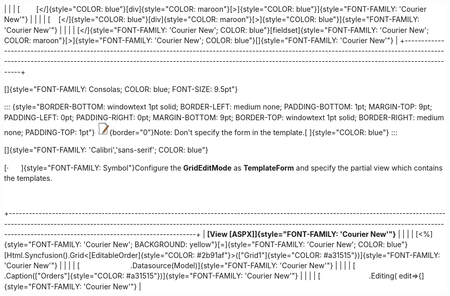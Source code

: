 |                                                                                                                                                                                                                                                                                           |
| [        [\</]{style="COLOR: blue"}[div]{style="COLOR: maroon"}[\>]{style="COLOR: blue"}]{style="FONT-FAMILY: 'Courier New'"}                                                                                                                                                             |
|                                                                                                                                                                                                                                                                                           |
| [    [\</]{style="COLOR: blue"}[div]{style="COLOR: maroon"}[\>]{style="COLOR: blue"}]{style="FONT-FAMILY: 'Courier New'"}                                                                                                                                                                 |
|                                                                                                                                                                                                                                                                                           |
| [\</]{style="FONT-FAMILY: 'Courier New'; COLOR: blue"}[fieldset]{style="FONT-FAMILY: 'Courier New'; COLOR: maroon"}[\>]{style="FONT-FAMILY: 'Courier New'; COLOR: blue"}[]{style="FONT-FAMILY: 'Courier New'"}                                                                            |
+-------------------------------------------------------------------------------------------------------------------------------------------------------------------------------------------------------------------------------------------------------------------------------------------+

[]{style="FONT-FAMILY: Consolas; COLOR: blue; FONT-SIZE: 9.5pt"} 

::: {style="BORDER-BOTTOM: windowtext 1pt solid; BORDER-LEFT: medium none; PADDING-BOTTOM: 1pt; MARGIN-TOP: 9pt; PADDING-LEFT: 0pt; PADDING-RIGHT: 0pt; MARGIN-BOTTOM: 9pt; BORDER-TOP: windowtext 1pt solid; BORDER-RIGHT: medium none; PADDING-TOP: 1pt"}
![](ImagesExt/image58_6.jpg){border="0"}Note: Don't specify the form in the template.[ ]{style="COLOR: blue"}
:::

[]{style="FONT-FAMILY: 'Calibri','sans-serif'; COLOR: blue"} 

[·      ]{style="FONT-FAMILY: Symbol"}Configure the **GridEditMode** as **TemplateForm** and specify the partial view which contains the templates.

 

+-----------------------------------------------------------------------------------------------------------------------------------------------------------------------------------------------------------------------------------------------------------------------------------------------------------------------------------+
| **[View \[ASPX\]]{style="FONT-FAMILY: 'Courier New'"}**                                                                                                                                                                                                                                                                           |
|                                                                                                                                                                                                                                                                                                                                   |
| [\<%]{style="FONT-FAMILY: 'Courier New'; BACKGROUND: yellow"}[=]{style="FONT-FAMILY: 'Courier New'; COLOR: blue"}[Html.Syncfusion().Grid\<[EditableOrder]{style="COLOR: #2b91af"}\>([\"Grid1\"]{style="COLOR: #a31515"})]{style="FONT-FAMILY: 'Courier New'"}                                                                     |
|                                                                                                                                                                                                                                                                                                                                   |
| [                         .Datasource(Model)]{style="FONT-FAMILY: 'Courier New'"}                                                                                                                                                                                                                                                 |
|                                                                                                                                                                                                                                                                                                                                   |
| [                         .Caption([\"Orders\"]{style="COLOR: #a31515"})]{style="FONT-FAMILY: 'Courier New'"}                                                                                                                                                                                                                     |
|                                                                                                                                                                                                                                                                                                                                   |
| [                        .Editing( edit=\>{]{style="FONT-FAMILY: 'Courier New'"}                                                                                                                                                                                                                                                  |